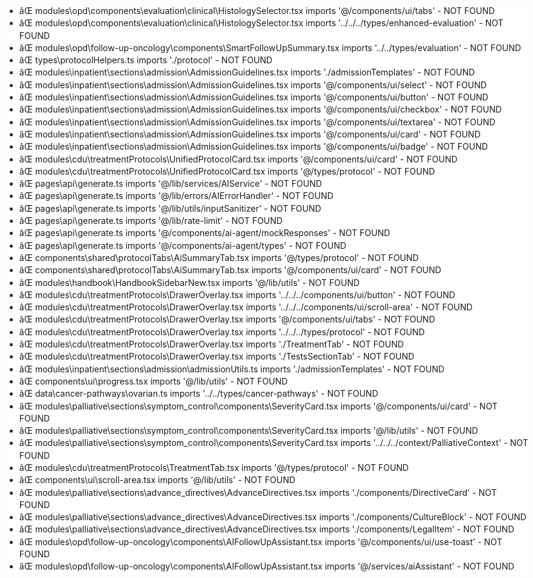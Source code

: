 - âŒ modules\opd\components\evaluation\clinical\HistologySelector.tsx imports '@/components/ui/tabs' - NOT FOUND
- âŒ modules\opd\components\evaluation\clinical\HistologySelector.tsx imports '../../../types/enhanced-evaluation' - NOT FOUND
- âŒ modules\opd\follow-up-oncology\components\SmartFollowUpSummary.tsx imports '../../types/evaluation' - NOT FOUND
- âŒ types\protocolHelpers.ts imports './protocol' - NOT FOUND
- âŒ modules\inpatient\sections\admission\AdmissionGuidelines.tsx imports './admissionTemplates' - NOT FOUND
- âŒ modules\inpatient\sections\admission\AdmissionGuidelines.tsx imports '@/components/ui/select' - NOT FOUND
- âŒ modules\inpatient\sections\admission\AdmissionGuidelines.tsx imports '@/components/ui/button' - NOT FOUND
- âŒ modules\inpatient\sections\admission\AdmissionGuidelines.tsx imports '@/components/ui/checkbox' - NOT FOUND
- âŒ modules\inpatient\sections\admission\AdmissionGuidelines.tsx imports '@/components/ui/textarea' - NOT FOUND
- âŒ modules\inpatient\sections\admission\AdmissionGuidelines.tsx imports '@/components/ui/card' - NOT FOUND
- âŒ modules\inpatient\sections\admission\AdmissionGuidelines.tsx imports '@/components/ui/badge' - NOT FOUND
- âŒ modules\cdu\treatmentProtocols\UnifiedProtocolCard.tsx imports '@/components/ui/card' - NOT FOUND
- âŒ modules\cdu\treatmentProtocols\UnifiedProtocolCard.tsx imports '@/types/protocol' - NOT FOUND
- âŒ pages\api\generate.ts imports '@/lib/services/AIService' - NOT FOUND
- âŒ pages\api\generate.ts imports '@/lib/errors/AIErrorHandler' - NOT FOUND
- âŒ pages\api\generate.ts imports '@/lib/utils/inputSanitizer' - NOT FOUND
- âŒ pages\api\generate.ts imports '@/lib/rate-limit' - NOT FOUND
- âŒ pages\api\generate.ts imports '@/components/ai-agent/mockResponses' - NOT FOUND
- âŒ pages\api\generate.ts imports '@/components/ai-agent/types' - NOT FOUND
- âŒ components\shared\protocolTabs\AiSummaryTab.tsx imports '@/types/protocol' - NOT FOUND
- âŒ components\shared\protocolTabs\AiSummaryTab.tsx imports '@/components/ui/card' - NOT FOUND
- âŒ modules\handbook\HandbookSidebarNew.tsx imports '@/lib/utils' - NOT FOUND
- âŒ modules\cdu\treatmentProtocols\DrawerOverlay.tsx imports '../../../components/ui/button' - NOT FOUND
- âŒ modules\cdu\treatmentProtocols\DrawerOverlay.tsx imports '../../../components/ui/scroll-area' - NOT FOUND
- âŒ modules\cdu\treatmentProtocols\DrawerOverlay.tsx imports '@/components/ui/tabs' - NOT FOUND
- âŒ modules\cdu\treatmentProtocols\DrawerOverlay.tsx imports '../../../types/protocol' - NOT FOUND
- âŒ modules\cdu\treatmentProtocols\DrawerOverlay.tsx imports './TreatmentTab' - NOT FOUND
- âŒ modules\cdu\treatmentProtocols\DrawerOverlay.tsx imports './TestsSectionTab' - NOT FOUND
- âŒ modules\inpatient\sections\admission\admissionUtils.ts imports './admissionTemplates' - NOT FOUND
- âŒ components\ui\progress.tsx imports '@/lib/utils' - NOT FOUND
- âŒ data\cancer-pathways\ovarian.ts imports '../../types/cancer-pathways' - NOT FOUND
- âŒ modules\palliative\sections\symptom_control\components\SeverityCard.tsx imports '@/components/ui/card' - NOT FOUND
- âŒ modules\palliative\sections\symptom_control\components\SeverityCard.tsx imports '@/lib/utils' - NOT FOUND
- âŒ modules\palliative\sections\symptom_control\components\SeverityCard.tsx imports '../../../context/PalliativeContext' - NOT FOUND
- âŒ modules\cdu\treatmentProtocols\TreatmentTab.tsx imports '@/types/protocol' - NOT FOUND
- âŒ components\ui\scroll-area.tsx imports '@/lib/utils' - NOT FOUND
- âŒ modules\palliative\sections\advance_directives\AdvanceDirectives.tsx imports './components/DirectiveCard' - NOT FOUND
- âŒ modules\palliative\sections\advance_directives\AdvanceDirectives.tsx imports './components/CultureBlock' - NOT FOUND
- âŒ modules\palliative\sections\advance_directives\AdvanceDirectives.tsx imports './components/LegalItem' - NOT FOUND
- âŒ modules\opd\follow-up-oncology\components\AIFollowUpAssistant.tsx imports '@/components/ui/use-toast' - NOT FOUND
- âŒ modules\opd\follow-up-oncology\components\AIFollowUpAssistant.tsx imports '@/services/aiAssistant' - NOT FOUND